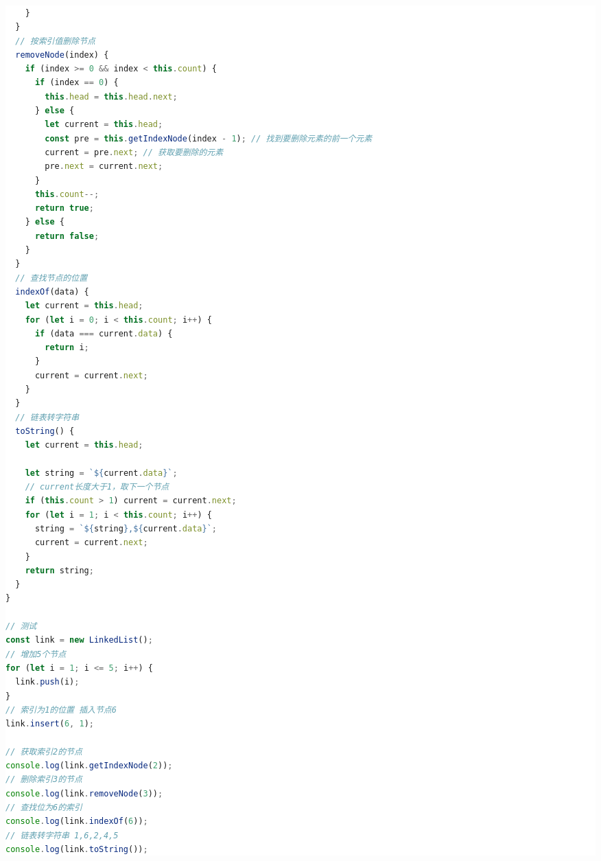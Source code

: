 ```js
    }
  }
  // 按索引值删除节点
  removeNode(index) {
    if (index >= 0 && index < this.count) {
      if (index == 0) {
        this.head = this.head.next;
      } else {
        let current = this.head;
        const pre = this.getIndexNode(index - 1); // 找到要删除元素的前一个元素
        current = pre.next; // 获取要删除的元素
        pre.next = current.next;
      }
      this.count--;
      return true;
    } else {
      return false;
    }
  }
  // 查找节点的位置
  indexOf(data) {
    let current = this.head;
    for (let i = 0; i < this.count; i++) {
      if (data === current.data) {
        return i;
      }
      current = current.next;
    }
  }
  // 链表转字符串
  toString() {
    let current = this.head;

    let string = `${current.data}`;
    // current长度大于1，取下一个节点
    if (this.count > 1) current = current.next;
    for (let i = 1; i < this.count; i++) {
      string = `${string},${current.data}`;
      current = current.next;
    }
    return string;
  }
}

// 测试
const link = new LinkedList();
// 增加5个节点
for (let i = 1; i <= 5; i++) {
  link.push(i);
}
// 索引为1的位置 插入节点6
link.insert(6, 1);

// 获取索引2的节点
console.log(link.getIndexNode(2));
// 删除索引3的节点
console.log(link.removeNode(3));
// 查找位为6的索引
console.log(link.indexOf(6));
// 链表转字符串 1,6,2,4,5
console.log(link.toString()); 
```
